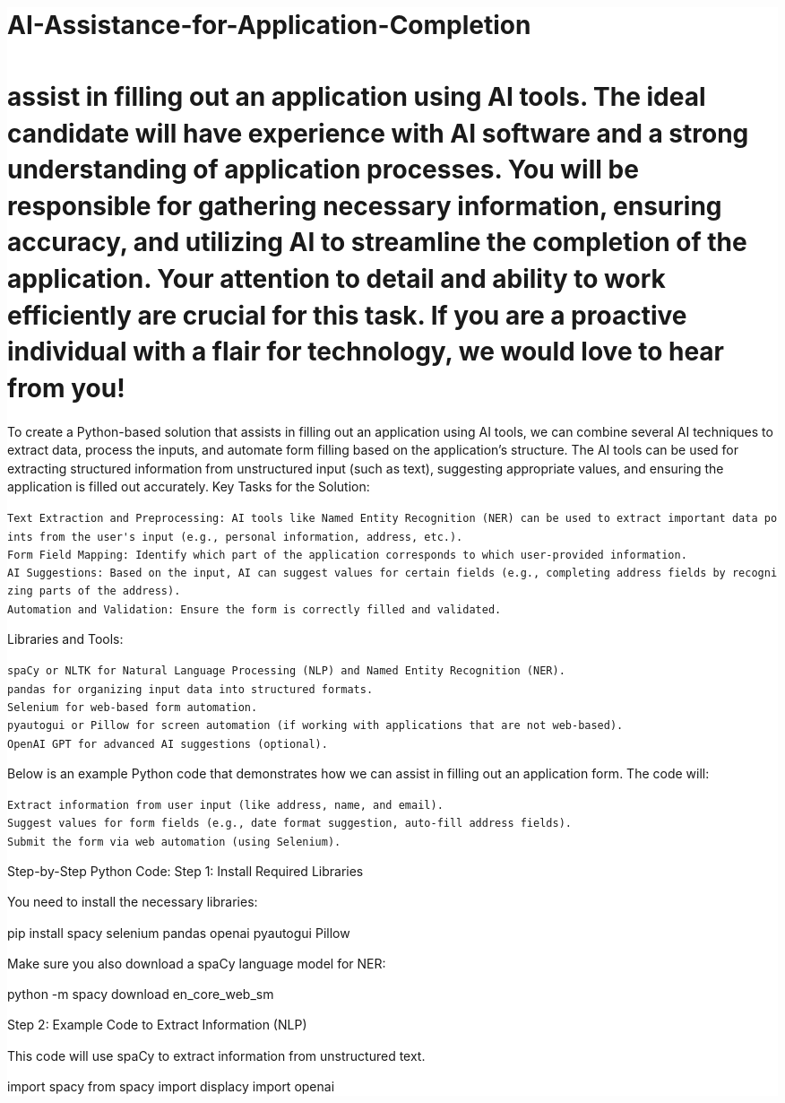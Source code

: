 # AI-Assistance-for-Application-Completion
 assist in filling out an application using AI tools. The ideal candidate will have experience with AI software and a strong understanding of application processes. You will be responsible for gathering necessary information, ensuring accuracy, and utilizing AI to streamline the completion of the application. Your attention to detail and ability to work efficiently are crucial for this task. If you are a proactive individual with a flair for technology, we would love to hear from you!
 ===========
To create a Python-based solution that assists in filling out an application using AI tools, we can combine several AI techniques to extract data, process the inputs, and automate form filling based on the application’s structure. The AI tools can be used for extracting structured information from unstructured input (such as text), suggesting appropriate values, and ensuring the application is filled out accurately.
Key Tasks for the Solution:

    Text Extraction and Preprocessing: AI tools like Named Entity Recognition (NER) can be used to extract important data points from the user's input (e.g., personal information, address, etc.).
    Form Field Mapping: Identify which part of the application corresponds to which user-provided information.
    AI Suggestions: Based on the input, AI can suggest values for certain fields (e.g., completing address fields by recognizing parts of the address).
    Automation and Validation: Ensure the form is correctly filled and validated.

Libraries and Tools:

    spaCy or NLTK for Natural Language Processing (NLP) and Named Entity Recognition (NER).
    pandas for organizing input data into structured formats.
    Selenium for web-based form automation.
    pyautogui or Pillow for screen automation (if working with applications that are not web-based).
    OpenAI GPT for advanced AI suggestions (optional).

Below is an example Python code that demonstrates how we can assist in filling out an application form. The code will:

    Extract information from user input (like address, name, and email).
    Suggest values for form fields (e.g., date format suggestion, auto-fill address fields).
    Submit the form via web automation (using Selenium).

Step-by-Step Python Code:
Step 1: Install Required Libraries

You need to install the necessary libraries:

pip install spacy selenium pandas openai pyautogui Pillow

Make sure you also download a spaCy language model for NER:

python -m spacy download en_core_web_sm

Step 2: Example Code to Extract Information (NLP)

This code will use spaCy to extract information from unstructured text.

import spacy
from spacy import displacy
import openai
